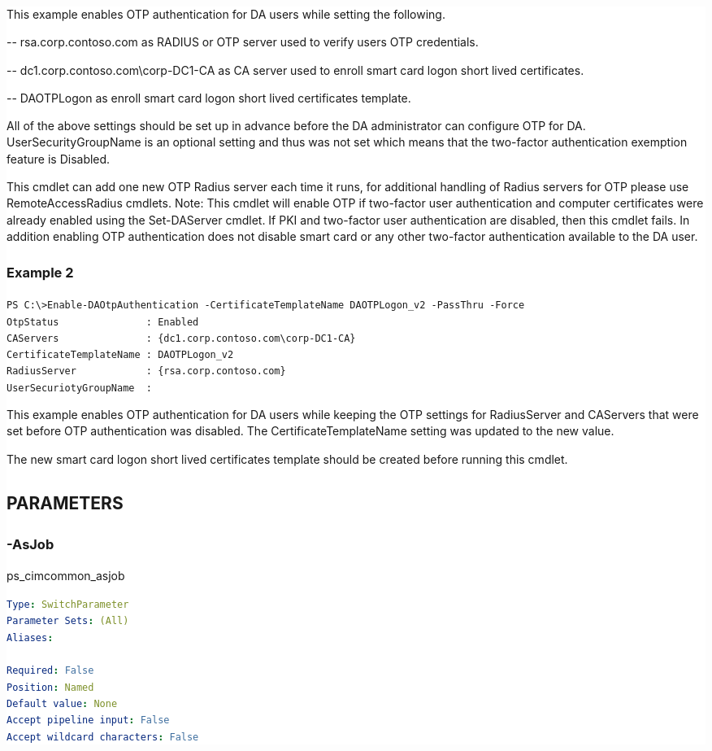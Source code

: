 This example enables OTP authentication for DA users while setting the following. 

 -- rsa.corp.contoso.com as RADIUS or OTP server used to verify users OTP credentials. 

 -- dc1.corp.contoso.com\corp-DC1-CA as CA server used to enroll smart card logon short lived certificates. 

 -- DAOTPLogon as enroll smart card logon short lived certificates template. 

All of the above settings should be set up in advance before the DA administrator can configure OTP for DA.
UserSecurityGroupName is an optional setting and thus was not set which means that the two-factor authentication exemption feature is Disabled. 

This cmdlet can add one new OTP Radius server each time it runs, for additional handling of Radius servers for OTP please use RemoteAccessRadius cmdlets. 
Note: This cmdlet will enable OTP if two-factor user authentication and computer certificates were already enabled using the Set-DAServer cmdlet.
If PKI and two-factor user authentication are disabled, then this cmdlet fails.
In addition enabling OTP authentication does not disable smart card or any other two-factor authentication available to the DA user.

### Example 2
```
PS C:\>Enable-DAOtpAuthentication -CertificateTemplateName DAOTPLogon_v2 -PassThru -Force
OtpStatus               : Enabled 
CAServers               : {dc1.corp.contoso.com\corp-DC1-CA} 
CertificateTemplateName : DAOTPLogon_v2 
RadiusServer            : {rsa.corp.contoso.com} 
UserSecuriotyGroupName  :
```

This example enables OTP authentication for DA users while keeping the OTP settings for RadiusServer and CAServers that were set before OTP authentication was disabled.
The CertificateTemplateName setting was updated to the new value. 

The new smart card logon short lived certificates template should be created before running this cmdlet.

## PARAMETERS

### -AsJob
ps_cimcommon_asjob

```yaml
Type: SwitchParameter
Parameter Sets: (All)
Aliases: 

Required: False
Position: Named
Default value: None
Accept pipeline input: False
Accept wildcard characters: False
```
